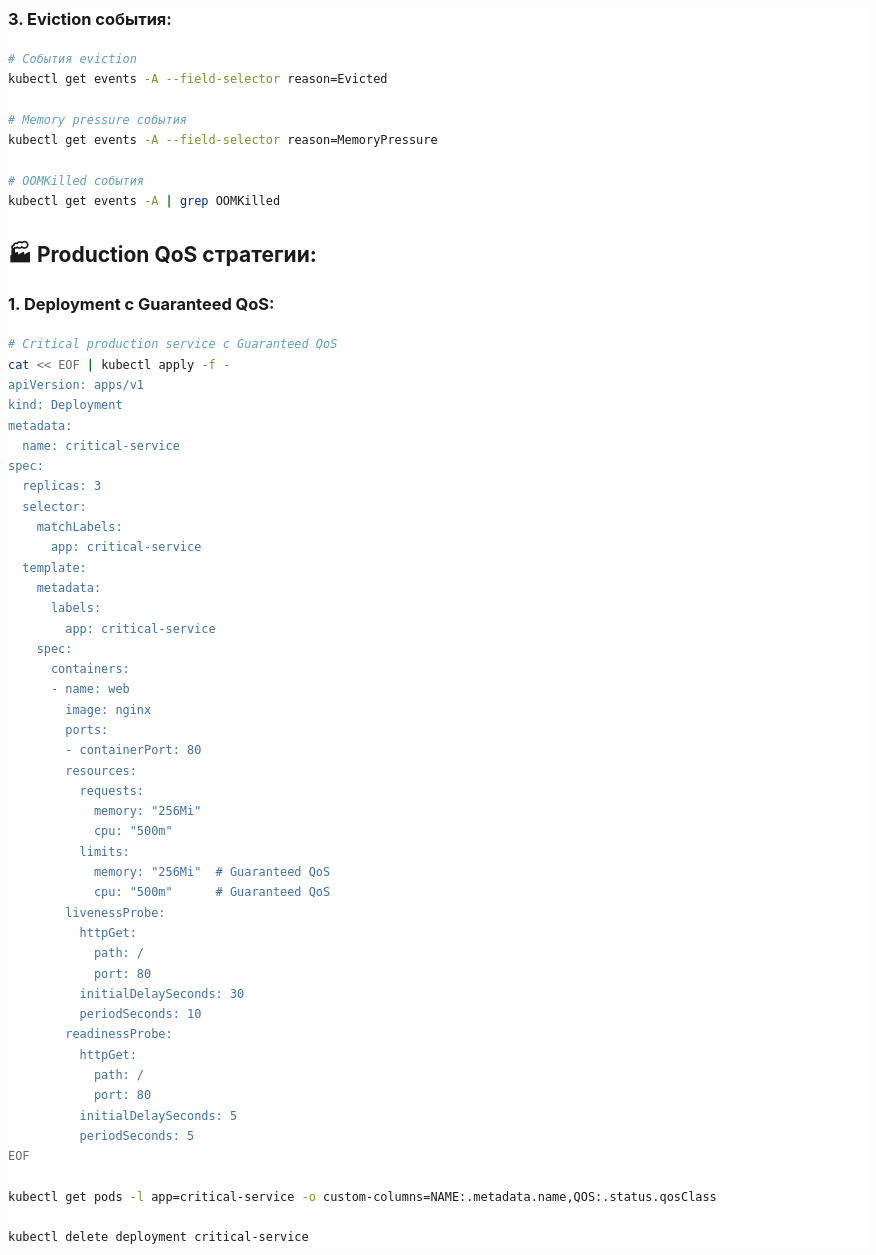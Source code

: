 ### **3. Eviction события:**
```bash
# События eviction
kubectl get events -A --field-selector reason=Evicted

# Memory pressure события
kubectl get events -A --field-selector reason=MemoryPressure

# OOMKilled события
kubectl get events -A | grep OOMKilled
```

## 🏭 **Production QoS стратегии:**

### **1. Deployment с Guaranteed QoS:**
```bash
# Critical production service с Guaranteed QoS
cat << EOF | kubectl apply -f -
apiVersion: apps/v1
kind: Deployment
metadata:
  name: critical-service
spec:
  replicas: 3
  selector:
    matchLabels:
      app: critical-service
  template:
    metadata:
      labels:
        app: critical-service
    spec:
      containers:
      - name: web
        image: nginx
        ports:
        - containerPort: 80
        resources:
          requests:
            memory: "256Mi"
            cpu: "500m"
          limits:
            memory: "256Mi"  # Guaranteed QoS
            cpu: "500m"      # Guaranteed QoS
        livenessProbe:
          httpGet:
            path: /
            port: 80
          initialDelaySeconds: 30
          periodSeconds: 10
        readinessProbe:
          httpGet:
            path: /
            port: 80
          initialDelaySeconds: 5
          periodSeconds: 5
EOF

kubectl get pods -l app=critical-service -o custom-columns=NAME:.metadata.name,QOS:.status.qosClass

kubectl delete deployment critical-service
```
